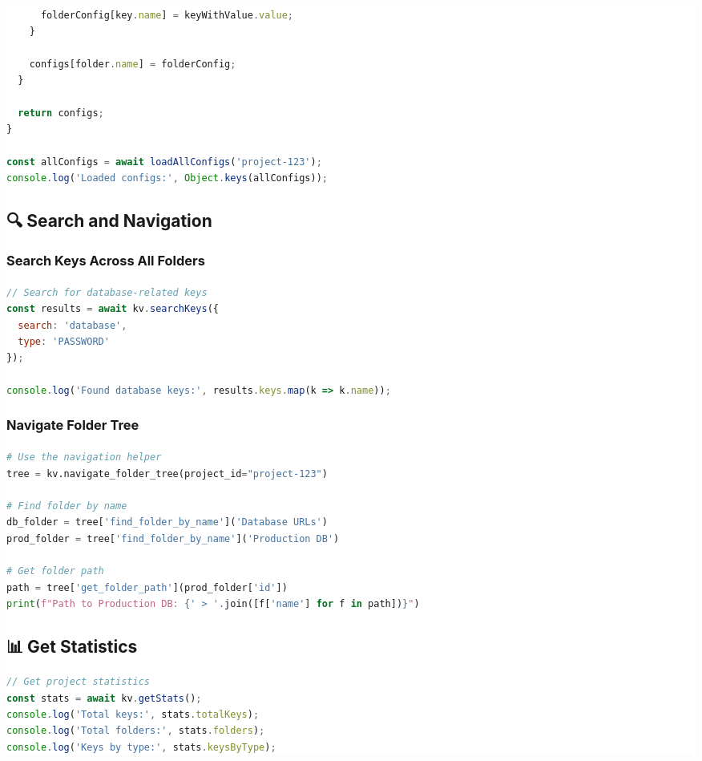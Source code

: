 ```javascript
      folderConfig[key.name] = keyWithValue.value;
    }
    
    configs[folder.name] = folderConfig;
  }
  
  return configs;
}

const allConfigs = await loadAllConfigs('project-123');
console.log('Loaded configs:', Object.keys(allConfigs));
```

## 🔍 Search and Navigation

### Search Keys Across All Folders

```javascript
// Search for database-related keys
const results = await kv.searchKeys({ 
  search: 'database', 
  type: 'PASSWORD' 
});

console.log('Found database keys:', results.keys.map(k => k.name));
```

### Navigate Folder Tree

```python
# Use the navigation helper
tree = kv.navigate_folder_tree(project_id="project-123")

# Find folder by name
db_folder = tree['find_folder_by_name']('Database URLs')
prod_folder = tree['find_folder_by_name']('Production DB')

# Get folder path
path = tree['get_folder_path'](prod_folder['id'])
print(f"Path to Production DB: {' > '.join([f['name'] for f in path])}")
```

## 📊 Get Statistics

```javascript
// Get project statistics
const stats = await kv.getStats();
console.log('Total keys:', stats.totalKeys);
console.log('Total folders:', stats.folders);
console.log('Keys by type:', stats.keysByType);
```

